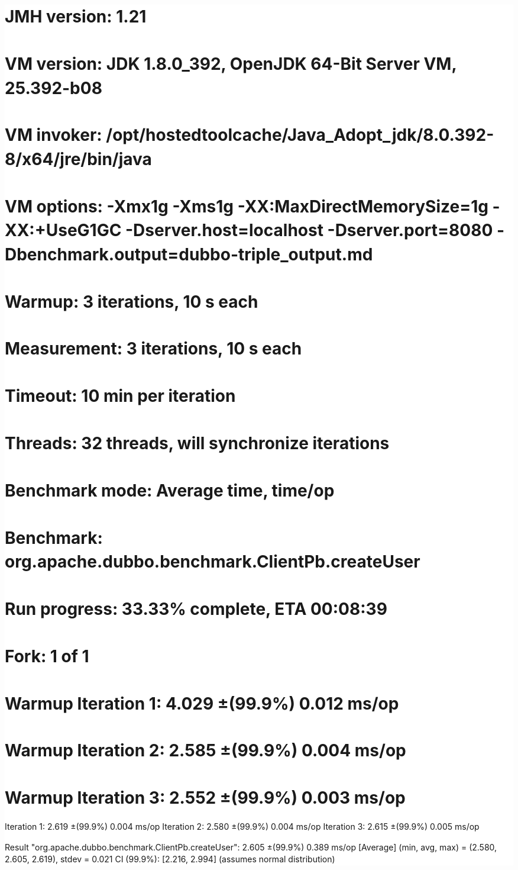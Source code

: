 
# JMH version: 1.21
# VM version: JDK 1.8.0_392, OpenJDK 64-Bit Server VM, 25.392-b08
# VM invoker: /opt/hostedtoolcache/Java_Adopt_jdk/8.0.392-8/x64/jre/bin/java
# VM options: -Xmx1g -Xms1g -XX:MaxDirectMemorySize=1g -XX:+UseG1GC -Dserver.host=localhost -Dserver.port=8080 -Dbenchmark.output=dubbo-triple_output.md
# Warmup: 3 iterations, 10 s each
# Measurement: 3 iterations, 10 s each
# Timeout: 10 min per iteration
# Threads: 32 threads, will synchronize iterations
# Benchmark mode: Average time, time/op
# Benchmark: org.apache.dubbo.benchmark.ClientPb.createUser

# Run progress: 33.33% complete, ETA 00:08:39
# Fork: 1 of 1
# Warmup Iteration   1: 4.029 ±(99.9%) 0.012 ms/op
# Warmup Iteration   2: 2.585 ±(99.9%) 0.004 ms/op
# Warmup Iteration   3: 2.552 ±(99.9%) 0.003 ms/op
Iteration   1: 2.619 ±(99.9%) 0.004 ms/op
Iteration   2: 2.580 ±(99.9%) 0.004 ms/op
Iteration   3: 2.615 ±(99.9%) 0.005 ms/op


Result "org.apache.dubbo.benchmark.ClientPb.createUser":
  2.605 ±(99.9%) 0.389 ms/op [Average]
  (min, avg, max) = (2.580, 2.605, 2.619), stdev = 0.021
  CI (99.9%): [2.216, 2.994] (assumes normal distribution)
